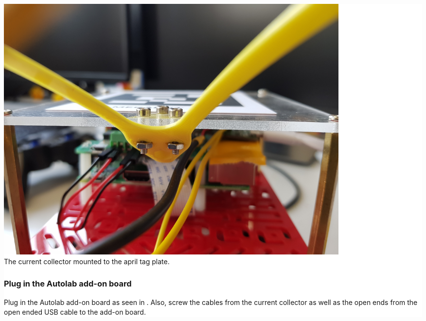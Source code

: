 <img src="images/curr_collector_attach.jpg" style="width: 80%"/>
<figcaption>
The current collector mounted to the april tag plate.
</figcaption>
</div>

### Plug in the Autolab add-on board

Plug in the Autolab add-on board as seen in [](#fig:plugged_addon_board). Also, screw the cables from the current collector as well as the open ends from the open ended USB cable to the add-on board.

<div figure-id="fig:plugged_addon_board">